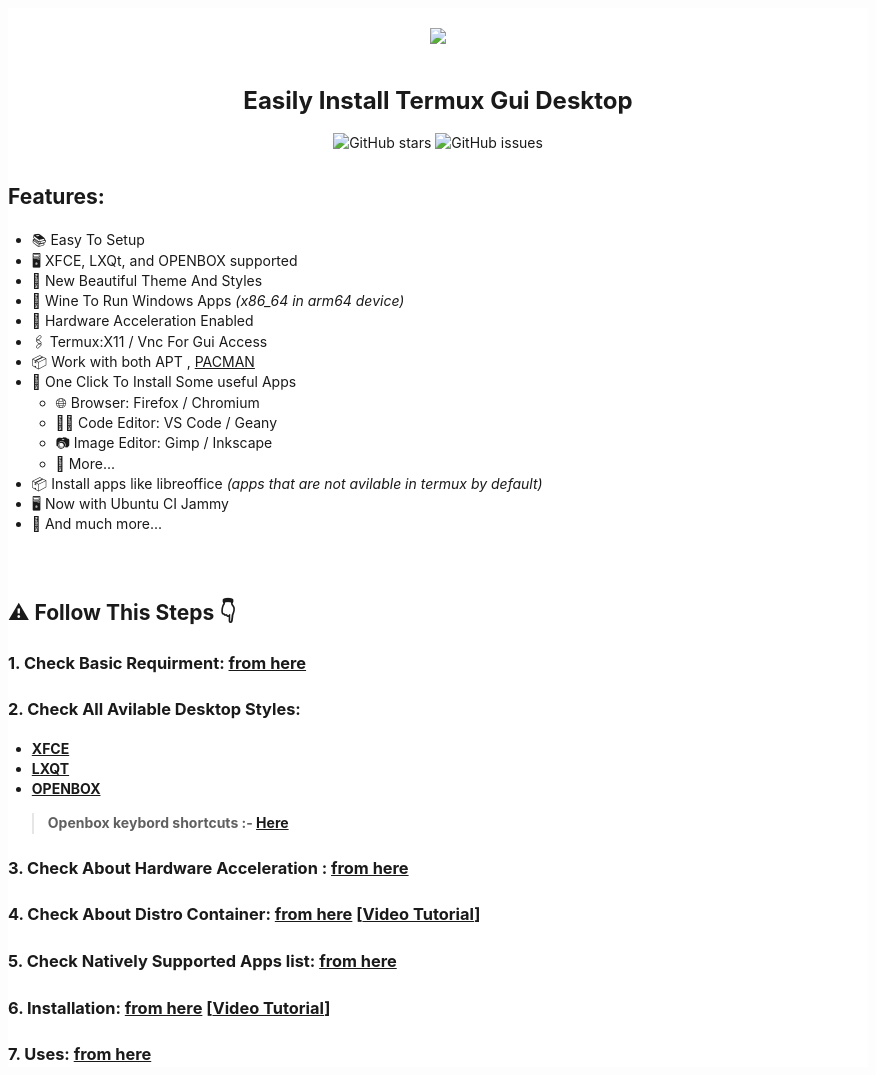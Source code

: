 
<br>
<center><img src="images/xfce/look_1/desktop.png"></center>
<br>
<p align="center"><b style ="font-size: x-large">Easily Install Termux Gui Desktop </b></p>

<div align="center">

![GitHub stars](https://img.shields.io/github/stars/sabamdarif/termux-desktop)
![GitHub issues](https://img.shields.io/github/issues/sabamdarif/termux-desktop)

</div>

## Features:

- :books: Easy To Setup
- :desktop_computer: XFCE, LXQt, and OPENBOX supported
- :art: New Beautiful Theme And Styles
- :wine_glass: Wine To Run Windows Apps _(x86_64 in arm64 device)_
- :mechanical_arm: Hardware Acceleration Enabled
- :paperclips: Termux:X11 / Vnc For Gui Access
- :package: Work with both APT , [PACMAN](https://youtu.be/ditNvG5Nxj0)
-  :jigsaw: One Click To Install Some useful Apps
   - :globe_with_meridians: Browser: Firefox / Chromium
   - :man_technologist: Code Editor: VS Code / Geany
   - :camera: Image Editor: Gimp / Inkscape
   - :link: More...
- :package: Install apps like libreoffice _(apps that are not avilable in termux by default)_
- :desktop_computer: Now with Ubuntu CI Jammy
- :link: And much more...
<br>

## :warning: Follow This Steps :point_down:

### 1. Check Basic Requirment: [from here](#requirements)
### 2. Check All Avilable Desktop Styles:

<b>

- [XFCE](xfce_styles.md)
- [LXQT](lxqt_styles.md)
- [OPENBOX](openbox_styles.md)
>Openbox keybord shortcuts :- [Here](https://github.com/sabamdarif/termux-desktop/blob/main/see-more.md#openbox-keybindings-cheat-sheet)
</b>

### 3. Check About Hardware Acceleration : [from here](https://github.com/sabamdarif/termux-desktop?tab=readme-ov-file#hardware-acceleration-in-distro-container-and-also-in-termux)
### 4. Check About Distro Container: [from here](https://github.com/sabamdarif/termux-desktop?tab=readme-ov-file#want-to-install-more-apps-like-libreoffice-which-are-not-avilable-in-termux) [[Video Tutorial](https://youtu.be/KiUTyGZ2grE)]
### 5. Check Natively Supported Apps list: [from here](applist.md)
### 6. Installation: [from here](#installation) [[Video Tutorial](https://youtu.be/SlR9f9hl5CQ)]
### 7. Uses: [from here](#uses)
